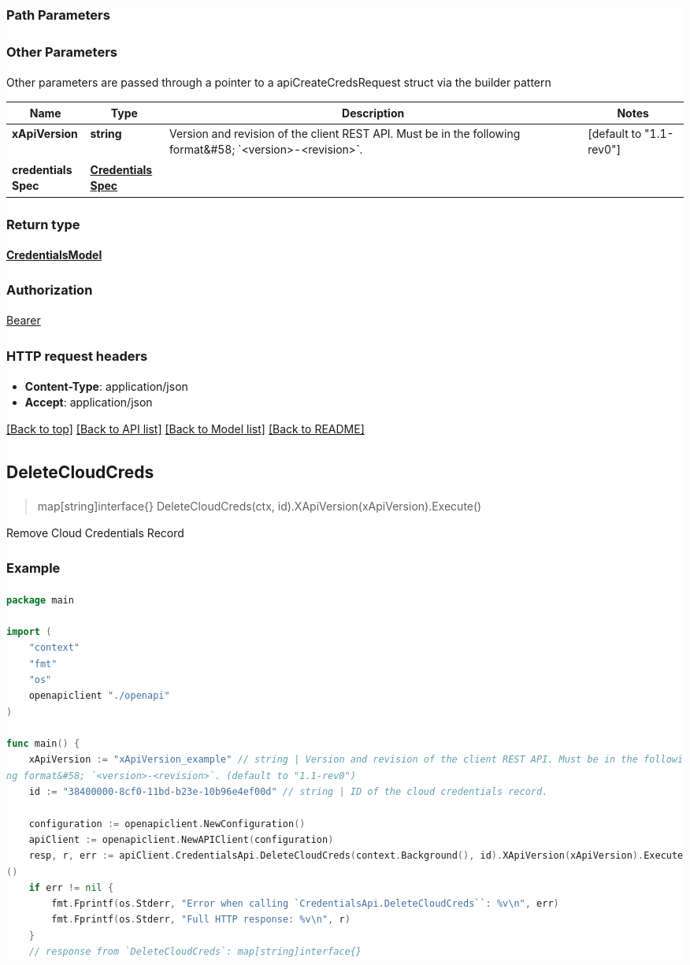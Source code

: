 ### Path Parameters



### Other Parameters

Other parameters are passed through a pointer to a apiCreateCredsRequest struct via the builder pattern


Name | Type | Description  | Notes
------------- | ------------- | ------------- | -------------
 **xApiVersion** | **string** | Version and revision of the client REST API. Must be in the following format&amp;#58; &#x60;&lt;version&gt;-&lt;revision&gt;&#x60;. | [default to &quot;1.1-rev0&quot;]
 **credentialsSpec** | [**CredentialsSpec**](CredentialsSpec.md) |  | 

### Return type

[**CredentialsModel**](CredentialsModel.md)

### Authorization

[Bearer](../README.md#Bearer)

### HTTP request headers

- **Content-Type**: application/json
- **Accept**: application/json

[[Back to top]](#) [[Back to API list]](../README.md#documentation-for-api-endpoints)
[[Back to Model list]](../README.md#documentation-for-models)
[[Back to README]](../README.md)


## DeleteCloudCreds

> map[string]interface{} DeleteCloudCreds(ctx, id).XApiVersion(xApiVersion).Execute()

Remove Cloud Credentials Record



### Example

```go
package main

import (
    "context"
    "fmt"
    "os"
    openapiclient "./openapi"
)

func main() {
    xApiVersion := "xApiVersion_example" // string | Version and revision of the client REST API. Must be in the following format&#58; `<version>-<revision>`. (default to "1.1-rev0")
    id := "38400000-8cf0-11bd-b23e-10b96e4ef00d" // string | ID of the cloud credentials record.

    configuration := openapiclient.NewConfiguration()
    apiClient := openapiclient.NewAPIClient(configuration)
    resp, r, err := apiClient.CredentialsApi.DeleteCloudCreds(context.Background(), id).XApiVersion(xApiVersion).Execute()
    if err != nil {
        fmt.Fprintf(os.Stderr, "Error when calling `CredentialsApi.DeleteCloudCreds``: %v\n", err)
        fmt.Fprintf(os.Stderr, "Full HTTP response: %v\n", r)
    }
    // response from `DeleteCloudCreds`: map[string]interface{}
```